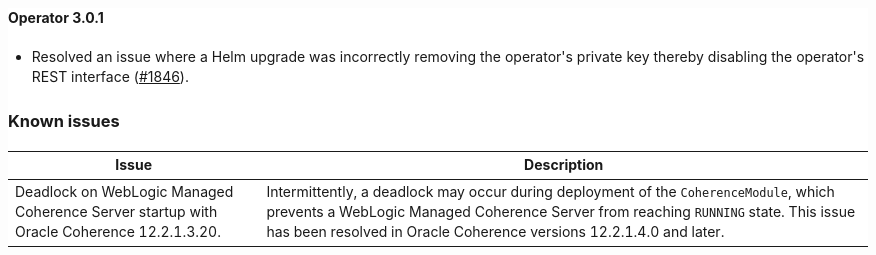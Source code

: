 #### Operator 3.0.1

* Resolved an issue where a Helm upgrade was incorrectly removing the operator's private key thereby disabling the operator's REST interface ([#1846](https://github.com/oracle/weblogic-kubernetes-operator/pull/1846)).

### Known issues

| Issue | Description                                                                                                                                                                                                                                         |
| --- |-----------------------------------------------------------------------------------------------------------------------------------------------------------------------------------------------------------------------------------------------------|
| Deadlock on WebLogic Managed Coherence Server startup with Oracle Coherence 12.2.1.3.20. | Intermittently, a deadlock may occur during deployment of the `CoherenceModule`, which prevents a WebLogic Managed Coherence Server from reaching `RUNNING` state.  This issue has been resolved in Oracle Coherence versions 12.2.1.4.0 and later. |
